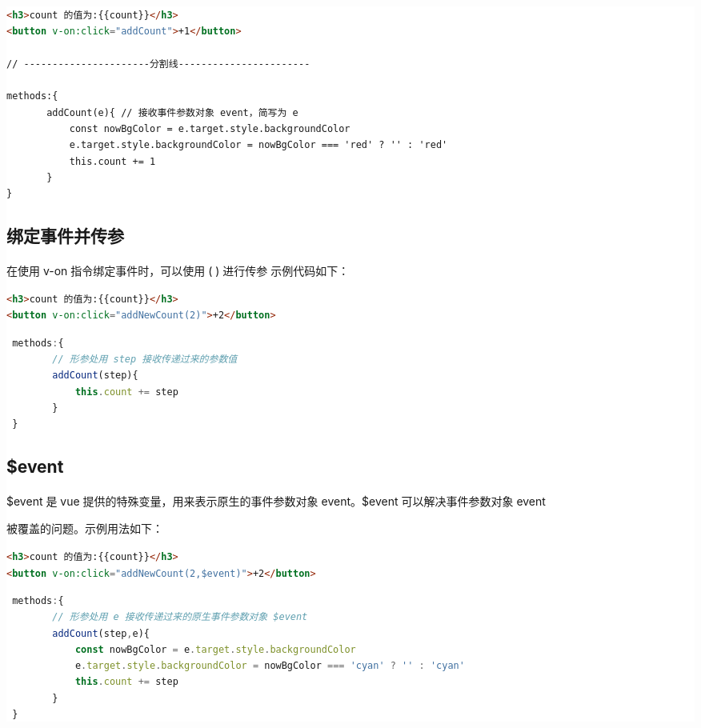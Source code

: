  ```html
 <h3>count 的值为:{{count}}</h3>
 <button v-on:click="addCount">+1</button>
 
 // ----------------------分割线-----------------------
 
 methods:{
 		addCount(e){ // 接收事件参数对象 event，简写为 e
 			const nowBgColor = e.target.style.backgroundColor
 			e.target.style.backgroundColor = nowBgColor === 'red' ? '' : 'red'
 			this.count += 1
 		}		
 }
 ```


## 绑定事件并传参
在使用 v-on 指令绑定事件时，可以使用 ( ) 进行传参
示例代码如下：
 ```html
 <h3>count 的值为:{{count}}</h3>
 <button v-on:click="addNewCount(2)">+2</button>
```

```js
 methods:{
 		// 形参处用 step 接收传递过来的参数值
 		addCount(step){ 
 			this.count += step
 		}		
 }
 ```



## $event
\$event 是 vue 提供的特殊变量，用来表示原生的事件参数对象 event。$event 可以解决事件参数对象 event 

被覆盖的问题。示例用法如下：
 ```html
 <h3>count 的值为:{{count}}</h3>
 <button v-on:click="addNewCount(2,$event)">+2</button>
 
```

```js 
 methods:{
 		// 形参处用 e 接收传递过来的原生事件参数对象 $event
 		addCount(step,e){ 
 			const nowBgColor = e.target.style.backgroundColor
 			e.target.style.backgroundColor = nowBgColor === 'cyan' ? '' : 'cyan'
 			this.count += step
 		}		
 }
 ```
